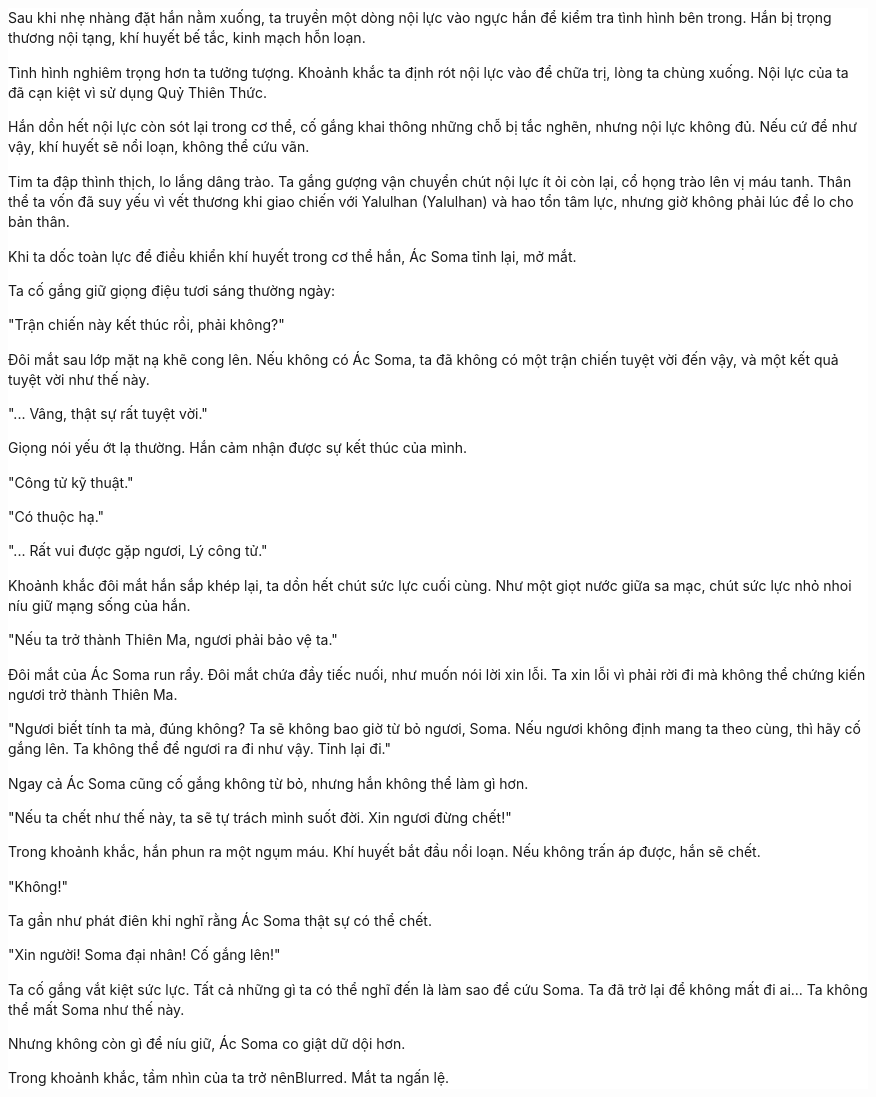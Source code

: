 Sau khi nhẹ nhàng đặt hắn nằm xuống, ta truyền một dòng nội lực vào ngực hắn để kiểm tra tình hình bên trong. Hắn bị trọng thương nội tạng, khí huyết bế tắc, kinh mạch hỗn loạn.

Tình hình nghiêm trọng hơn ta tưởng tượng. Khoảnh khắc ta định rót nội lực vào để chữa trị, lòng ta chùng xuống. Nội lực của ta đã cạn kiệt vì sử dụng Quỷ Thiên Thức.

Hắn dồn hết nội lực còn sót lại trong cơ thể, cố gắng khai thông những chỗ bị tắc nghẽn, nhưng nội lực không đủ. Nếu cứ để như vậy, khí huyết sẽ nổi loạn, không thể cứu vãn.

Tim ta đập thình thịch, lo lắng dâng trào. Ta gắng gượng vận chuyển chút nội lực ít ỏi còn lại, cổ họng trào lên vị máu tanh. Thân thể ta vốn đã suy yếu vì vết thương khi giao chiến với Yalulhan (Yalulhan) và hao tổn tâm lực, nhưng giờ không phải lúc để lo cho bản thân.

Khi ta dốc toàn lực để điều khiển khí huyết trong cơ thể hắn, Ác Soma tỉnh lại, mở mắt.

Ta cố gắng giữ giọng điệu tươi sáng thường ngày:

"Trận chiến này kết thúc rồi, phải không?"

Đôi mắt sau lớp mặt nạ khẽ cong lên. Nếu không có Ác Soma, ta đã không có một trận chiến tuyệt vời đến vậy, và một kết quả tuyệt vời như thế này.

"... Vâng, thật sự rất tuyệt vời."

Giọng nói yếu ớt lạ thường. Hắn cảm nhận được sự kết thúc của mình.

"Công tử kỹ thuật."

"Có thuộc hạ."

"... Rất vui được gặp ngươi, Lý công tử."

Khoảnh khắc đôi mắt hắn sắp khép lại, ta dồn hết chút sức lực cuối cùng. Như một giọt nước giữa sa mạc, chút sức lực nhỏ nhoi níu giữ mạng sống của hắn.

"Nếu ta trở thành Thiên Ma, ngươi phải bảo vệ ta."

Đôi mắt của Ác Soma run rẩy. Đôi mắt chứa đầy tiếc nuối, như muốn nói lời xin lỗi. Ta xin lỗi vì phải rời đi mà không thể chứng kiến ngươi trở thành Thiên Ma.

"Ngươi biết tính ta mà, đúng không? Ta sẽ không bao giờ từ bỏ ngươi, Soma. Nếu ngươi không định mang ta theo cùng, thì hãy cố gắng lên. Ta không thể để ngươi ra đi như vậy. Tỉnh lại đi."

Ngay cả Ác Soma cũng cố gắng không từ bỏ, nhưng hắn không thể làm gì hơn.

"Nếu ta chết như thế này, ta sẽ tự trách mình suốt đời. Xin ngươi đừng chết!"

Trong khoảnh khắc, hắn phun ra một ngụm máu. Khí huyết bắt đầu nổi loạn. Nếu không trấn áp được, hắn sẽ chết.

"Không!"

Ta gần như phát điên khi nghĩ rằng Ác Soma thật sự có thể chết.

"Xin người! Soma đại nhân! Cố gắng lên!"

Ta cố gắng vắt kiệt sức lực. Tất cả những gì ta có thể nghĩ đến là làm sao để cứu Soma. Ta đã trở lại để không mất đi ai... Ta không thể mất Soma như thế này.

Nhưng không còn gì để níu giữ, Ác Soma co giật dữ dội hơn.

Trong khoảnh khắc, tầm nhìn của ta trở nênBlurred. Mắt ta ngấn lệ.
